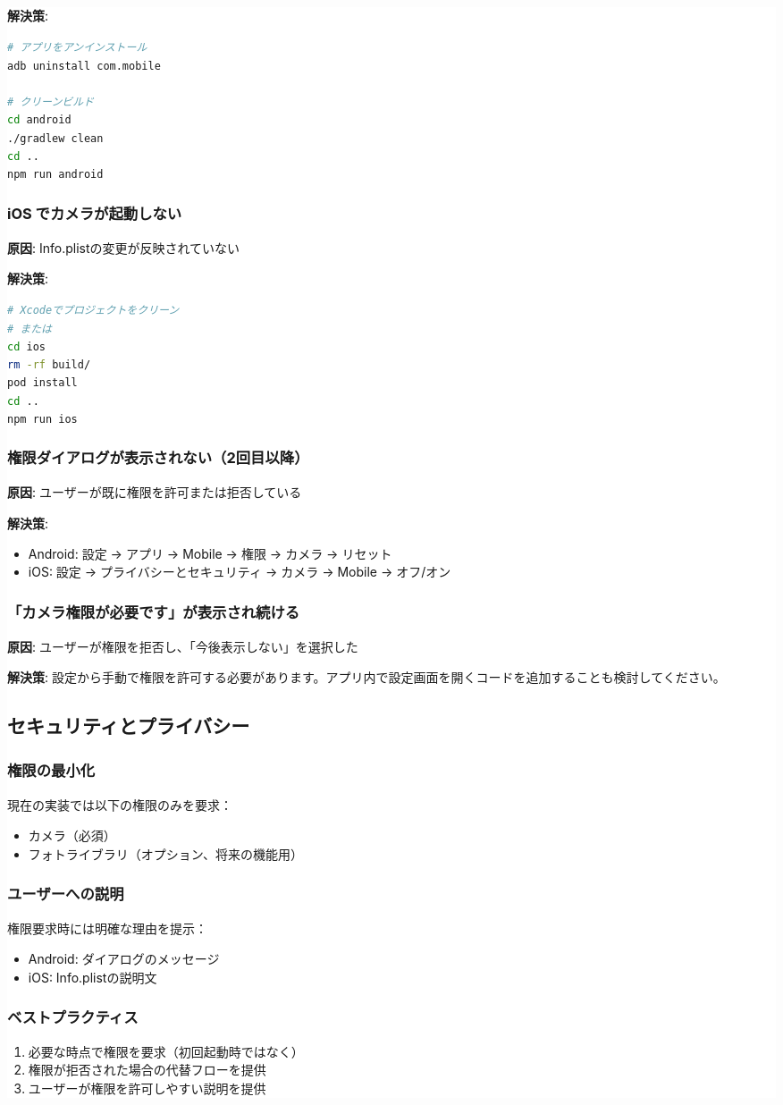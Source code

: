**解決策**:
```bash
# アプリをアンインストール
adb uninstall com.mobile

# クリーンビルド
cd android
./gradlew clean
cd ..
npm run android
```

### iOS でカメラが起動しない
**原因**: Info.plistの変更が反映されていない

**解決策**:
```bash
# Xcodeでプロジェクトをクリーン
# または
cd ios
rm -rf build/
pod install
cd ..
npm run ios
```

### 権限ダイアログが表示されない（2回目以降）
**原因**: ユーザーが既に権限を許可または拒否している

**解決策**:
- Android: 設定 → アプリ → Mobile → 権限 → カメラ → リセット
- iOS: 設定 → プライバシーとセキュリティ → カメラ → Mobile → オフ/オン

### 「カメラ権限が必要です」が表示され続ける
**原因**: ユーザーが権限を拒否し、「今後表示しない」を選択した

**解決策**:
設定から手動で権限を許可する必要があります。アプリ内で設定画面を開くコードを追加することも検討してください。

## セキュリティとプライバシー

### 権限の最小化
現在の実装では以下の権限のみを要求：
- カメラ（必須）
- フォトライブラリ（オプション、将来の機能用）

### ユーザーへの説明
権限要求時には明確な理由を提示：
- Android: ダイアログのメッセージ
- iOS: Info.plistの説明文

### ベストプラクティス
1. 必要な時点で権限を要求（初回起動時ではなく）
2. 権限が拒否された場合の代替フローを提供
3. ユーザーが権限を許可しやすい説明を提供

